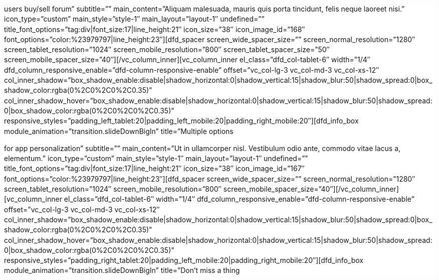 users buy/sell forum&#8221; subtitle=&#8221;&#8221; main\_content=&#8221;Aliquam malesuada, mauris quis porta tincidunt, felis neque laoreet nisi.&#8221; icon\_type=&#8221;custom&#8221; main\_style=&#8221;style-1&#8243; main\_layout=&#8221;layout-1&#8243; undefined=&#8221;&#8221; title\_font\_options=&#8221;tag:div|font\_size:17|line\_height:21&#8243; icon\_size=&#8221;38&#8243; icon\_image\_id=&#8221;168&#8243; font\_options=&#8221;color:%23979797|line\_height:23&#8243;]\[dfd\_spacer screen\_wide\_spacer\_size=&#8221;&#8221; screen\_normal\_resolution=&#8221;1280&#8243; screen\_tablet\_resolution=&#8221;1024&#8243; screen\_mobile\_resolution=&#8221;800&#8243; screen\_tablet\_spacer\_size=&#8221;50&#8243; screen\_mobile\_spacer\_size=&#8221;40&#8243;\]\[/vc\_column\_inner\][vc\_column\_inner el\_class=&#8221;dfd\_col-tablet-6&#8243; width=&#8221;1/4&#8243; dfd\_column\_responsive\_enable=&#8221;dfd-column-responsive-enable&#8221; offset=&#8221;vc\_col-lg-3 vc\_col-md-3 vc\_col-xs-12&#8243; col\_inner\_shadow=&#8221;box\_shadow\_enable:disable|shadow\_horizontal:0|shadow\_vertical:15|shadow\_blur:50|shadow\_spread:0|box\_shadow\_color:rgba(0%2C0%2C0%2C0.35)&#8221; col\_inner\_shadow\_hover=&#8221;box\_shadow\_enable:disable|shadow\_horizontal:0|shadow\_vertical:15|shadow\_blur:50|shadow\_spread:0|box\_shadow\_color:rgba(0%2C0%2C0%2C0.35)&#8221; responsive\_styles=&#8221;padding\_left\_tablet:20|padding\_left\_mobile:20|padding\_right\_mobile:20&#8243;][dfd\_info\_box module\_animation=&#8221;transition.slideDownBigIn&#8221; title=&#8221;Multiple options
  
for app personalization&#8221; subtitle=&#8221;&#8221; main\_content=&#8221;Ut in ullamcorper nisl. Vestibulum odio ante, commodo vitae lacus a, elementum.&#8221; icon\_type=&#8221;custom&#8221; main\_style=&#8221;style-1&#8243; main\_layout=&#8221;layout-1&#8243; undefined=&#8221;&#8221; title\_font\_options=&#8221;tag:div|font\_size:17|line\_height:21&#8243; icon\_size=&#8221;38&#8243; icon\_image\_id=&#8221;167&#8243; font\_options=&#8221;color:%23979797|line\_height:23&#8243;]\[dfd\_spacer screen\_wide\_spacer\_size=&#8221;&#8221; screen\_normal\_resolution=&#8221;1280&#8243; screen\_tablet\_resolution=&#8221;1024&#8243; screen\_mobile\_resolution=&#8221;800&#8243; screen\_mobile\_spacer\_size=&#8221;40&#8243;\]\[/vc\_column\_inner\][vc\_column\_inner el\_class=&#8221;dfd\_col-tablet-6&#8243; width=&#8221;1/4&#8243; dfd\_column\_responsive\_enable=&#8221;dfd-column-responsive-enable&#8221; offset=&#8221;vc\_col-lg-3 vc\_col-md-3 vc\_col-xs-12&#8243; col\_inner\_shadow=&#8221;box\_shadow\_enable:disable|shadow\_horizontal:0|shadow\_vertical:15|shadow\_blur:50|shadow\_spread:0|box\_shadow\_color:rgba(0%2C0%2C0%2C0.35)&#8221; col\_inner\_shadow\_hover=&#8221;box\_shadow\_enable:disable|shadow\_horizontal:0|shadow\_vertical:15|shadow\_blur:50|shadow\_spread:0|box\_shadow\_color:rgba(0%2C0%2C0%2C0.35)&#8221; responsive\_styles=&#8221;padding\_right\_tablet:20|padding\_left\_mobile:20|padding\_right\_mobile:20&#8243;][dfd\_info\_box module_animation=&#8221;transition.slideDownBigIn&#8221; title=&#8221;Don’t miss a thing
  